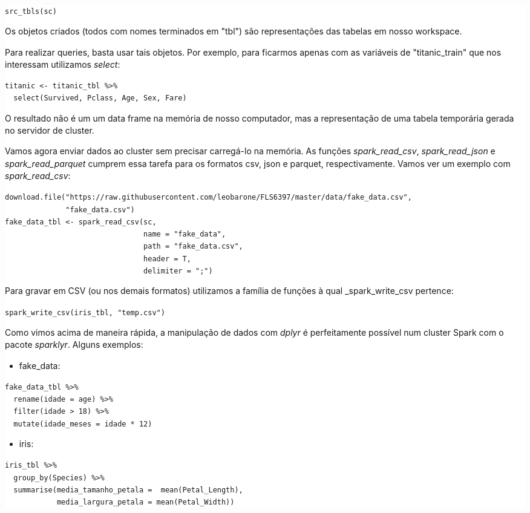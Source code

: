 ```{r}
src_tbls(sc)
```

Os objetos criados (todos com nomes terminados em "tbl") são representações das tabelas em nosso workspace.

Para realizar queries, basta usar tais objetos. Por exemplo, para ficarmos apenas com as variáveis de "titanic_train" que nos interessam utilizamos _select_:

```{r}
titanic <- titanic_tbl %>% 
  select(Survived, Pclass, Age, Sex, Fare)
```

O resultado não é um um data frame na memória de nosso computador, mas a representação de uma tabela temporária gerada no servidor de cluster.

Vamos agora enviar dados ao cluster sem precisar carregá-lo na memória. As funções _spark\_read\_csv_, _spark\_read\_json_ e _spark\_read\_parquet_ cumprem essa tarefa para os formatos csv, json e parquet, respectivamente. Vamos ver um exemplo com _spark\_read\_csv_:

```{r}
download.file("https://raw.githubusercontent.com/leobarone/FLS6397/master/data/fake_data.csv",
              "fake_data.csv")
fake_data_tbl <- spark_read_csv(sc, 
                                name = "fake_data", 
                                path = "fake_data.csv",
                                header = T,
                                delimiter = ";")
```

Para gravar em CSV (ou nos demais formatos) utilizamos a família de funções à qual _spark\_write\_csv pertence:

```{r}
spark_write_csv(iris_tbl, "temp.csv")
```

Como vimos acima de maneira rápida, a manipulação de dados com _dplyr_ é perfeitamente possível num cluster Spark com o pacote _sparklyr_. Alguns exemplos:

- fake_data:

```{r}
fake_data_tbl %>%
  rename(idade = age) %>%
  filter(idade > 18) %>%
  mutate(idade_meses = idade * 12)
```

- iris:

```{r}
iris_tbl %>% 
  group_by(Species) %>%
  summarise(media_tamanho_petala =  mean(Petal_Length),
            media_largura_petala = mean(Petal_Width))
```
